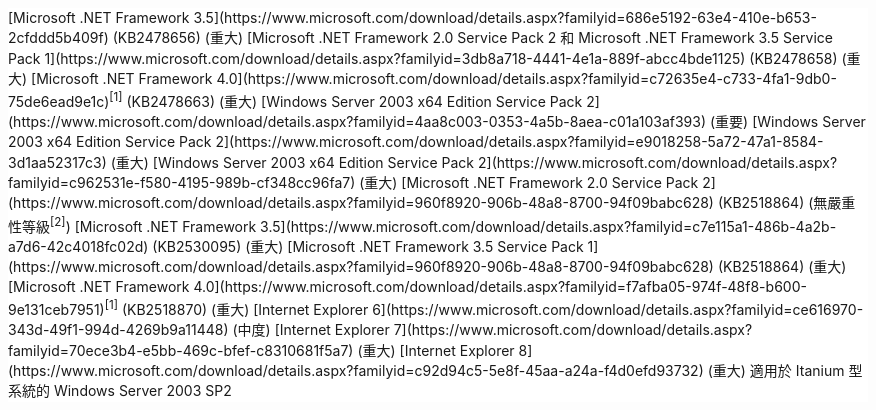 </td>
<td style="border:1px solid black;">
[Microsoft .NET Framework 3.5](https://www.microsoft.com/download/details.aspx?familyid=686e5192-63e4-410e-b653-2cfddd5b409f)  
(KB2478656)  
(重大)  
[Microsoft .NET Framework 2.0 Service Pack 2 和 Microsoft .NET Framework 3.5 Service Pack 1](https://www.microsoft.com/download/details.aspx?familyid=3db8a718-4441-4e1a-889f-abcc4bde1125)  
(KB2478658)  
(重大)  
[Microsoft .NET Framework 4.0](https://www.microsoft.com/download/details.aspx?familyid=c72635e4-c733-4fa1-9db0-75de6ead9e1c)<sup>[1]</sup>
(KB2478663)  
(重大)
</td>
<td style="border:1px solid black;">
[Windows Server 2003 x64 Edition Service Pack 2](https://www.microsoft.com/download/details.aspx?familyid=4aa8c003-0353-4a5b-8aea-c01a103af393)  
(重要)
</td>
<td style="border:1px solid black;">
[Windows Server 2003 x64 Edition Service Pack 2](https://www.microsoft.com/download/details.aspx?familyid=e9018258-5a72-47a1-8584-3d1aa52317c3)  
(重大)
</td>
<td style="border:1px solid black;">
[Windows Server 2003 x64 Edition Service Pack 2](https://www.microsoft.com/download/details.aspx?familyid=c962531e-f580-4195-989b-cf348cc96fa7)  
(重大)
</td>
<td style="border:1px solid black;">
[Microsoft .NET Framework 2.0 Service Pack 2](https://www.microsoft.com/download/details.aspx?familyid=960f8920-906b-48a8-8700-94f09babc628)  
(KB2518864)  
(無嚴重性等級<sup>[2]</sup>)  
[Microsoft .NET Framework 3.5](https://www.microsoft.com/download/details.aspx?familyid=c7e115a1-486b-4a2b-a7d6-42c4018fc02d)  
(KB2530095)  
(重大)  
[Microsoft .NET Framework 3.5 Service Pack 1](https://www.microsoft.com/download/details.aspx?familyid=960f8920-906b-48a8-8700-94f09babc628)  
(KB2518864)  
(重大)  
[Microsoft .NET Framework 4.0](https://www.microsoft.com/download/details.aspx?familyid=f7afba05-974f-48f8-b600-9e131ceb7951)<sup>[1]</sup>
(KB2518870)  
(重大)
</td>
<td style="border:1px solid black;">
[Internet Explorer 6](https://www.microsoft.com/download/details.aspx?familyid=ce616970-343d-49f1-994d-4269b9a11448)  
(中度)  
[Internet Explorer 7](https://www.microsoft.com/download/details.aspx?familyid=70ece3b4-e5bb-469c-bfef-c8310681f5a7)  
(重大)  
[Internet Explorer 8](https://www.microsoft.com/download/details.aspx?familyid=c92d94c5-5e8f-45aa-a24a-f4d0efd93732)  
(重大)
</td>
</tr>
<tr>
<td style="border:1px solid black;">
適用於 Itanium 型系統的 Windows Server 2003 SP2
</td>